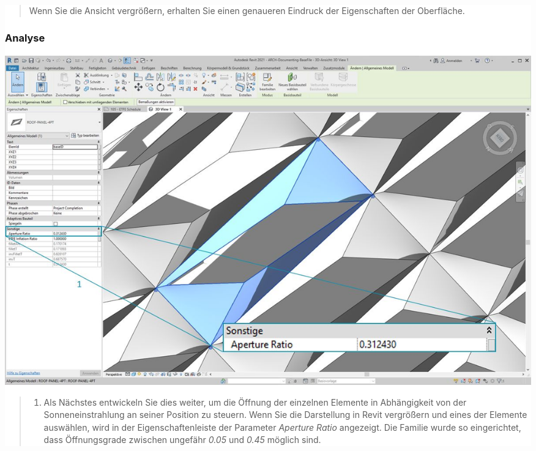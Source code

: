 > Wenn Sie die Ansicht vergrößern, erhalten Sie einen genaueren Eindruck der Eigenschaften der Oberfläche.

### Analyse

![Exercise](images/8-5/Exercise/16.jpg)

> 1. Als Nächstes entwickeln Sie dies weiter, um die Öffnung der einzelnen Elemente in Abhängigkeit von der Sonneneinstrahlung an seiner Position zu steuern. Wenn Sie die Darstellung in Revit vergrößern und eines der Elemente auswählen, wird in der Eigenschaftenleiste der Parameter *Aperture Ratio* angezeigt. Die Familie wurde so eingerichtet, dass Öffnungsgrade zwischen ungefähr *0.05* und *0.45* möglich sind.
